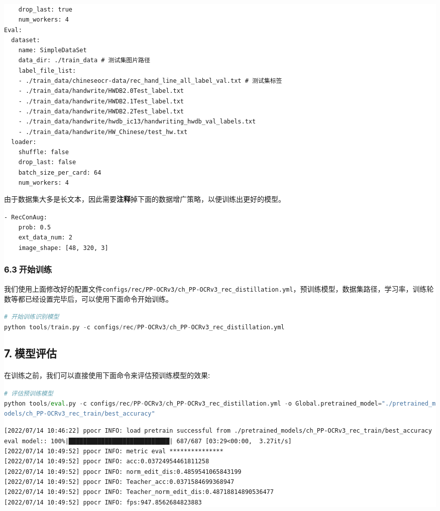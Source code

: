 ```
    drop_last: true
    num_workers: 4
Eval:
  dataset:
    name: SimpleDataSet
    data_dir: ./train_data # 测试集图片路径
    label_file_list:
    - ./train_data/chineseocr-data/rec_hand_line_all_label_val.txt # 测试集标签
    - ./train_data/handwrite/HWDB2.0Test_label.txt
    - ./train_data/handwrite/HWDB2.1Test_label.txt
    - ./train_data/handwrite/HWDB2.2Test_label.txt
    - ./train_data/handwrite/hwdb_ic13/handwriting_hwdb_val_labels.txt
    - ./train_data/handwrite/HW_Chinese/test_hw.txt
  loader:
    shuffle: false
    drop_last: false
    batch_size_per_card: 64
    num_workers: 4
```
由于数据集大多是长文本，因此需要**注释**掉下面的数据增广策略，以便训练出更好的模型。
```
- RecConAug:
    prob: 0.5
    ext_data_num: 2
    image_shape: [48, 320, 3]
```


### 6.3 开始训练
我们使用上面修改好的配置文件`configs/rec/PP-OCRv3/ch_PP-OCRv3_rec_distillation.yml`，预训练模型，数据集路径，学习率，训练轮数等都已经设置完毕后，可以使用下面命令开始训练。


```python
# 开始训练识别模型
python tools/train.py -c configs/rec/PP-OCRv3/ch_PP-OCRv3_rec_distillation.yml

```

## 7. 模型评估
在训练之前，我们可以直接使用下面命令来评估预训练模型的效果:



```python
# 评估预训练模型
python tools/eval.py -c configs/rec/PP-OCRv3/ch_PP-OCRv3_rec_distillation.yml -o Global.pretrained_model="./pretrained_models/ch_PP-OCRv3_rec_train/best_accuracy"
```
```
[2022/07/14 10:46:22] ppocr INFO: load pretrain successful from ./pretrained_models/ch_PP-OCRv3_rec_train/best_accuracy
eval model:: 100%|████████████████████████████| 687/687 [03:29<00:00,  3.27it/s]
[2022/07/14 10:49:52] ppocr INFO: metric eval ***************
[2022/07/14 10:49:52] ppocr INFO: acc:0.03724954461811258
[2022/07/14 10:49:52] ppocr INFO: norm_edit_dis:0.4859541065843199
[2022/07/14 10:49:52] ppocr INFO: Teacher_acc:0.0371584699368947
[2022/07/14 10:49:52] ppocr INFO: Teacher_norm_edit_dis:0.48718814890536477
[2022/07/14 10:49:52] ppocr INFO: fps:947.8562684823883
```
